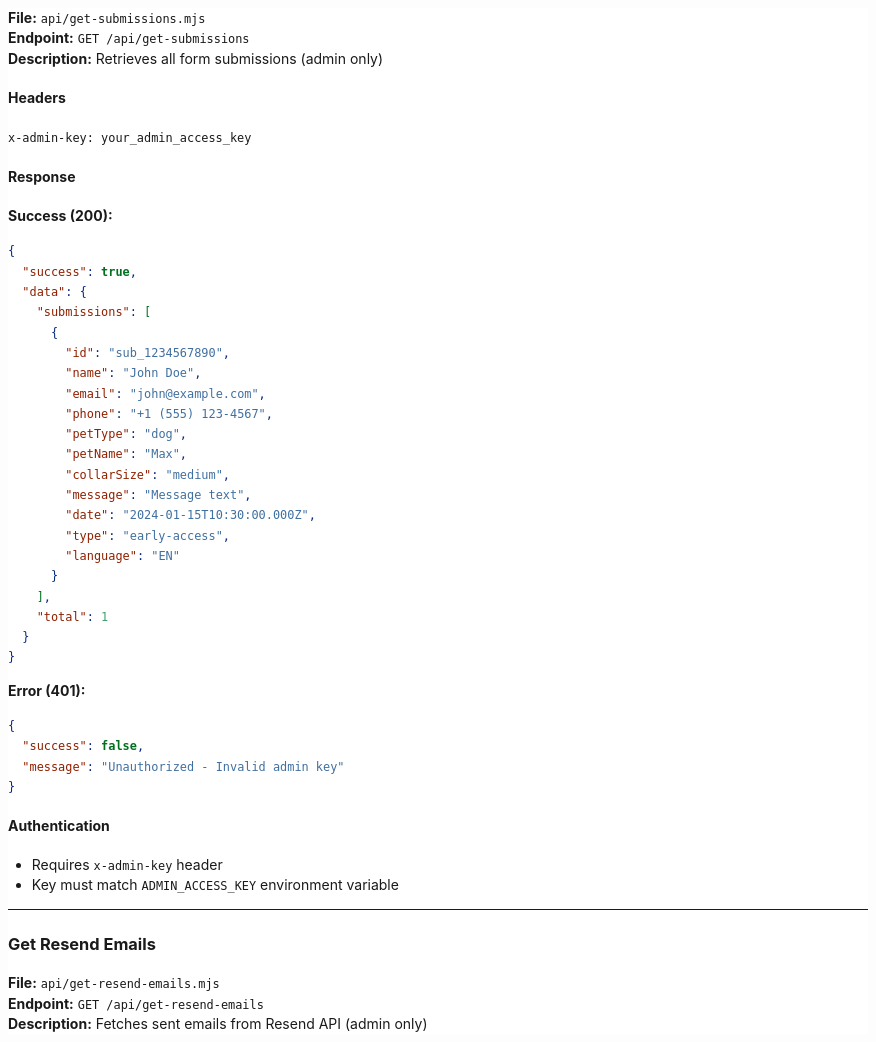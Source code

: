 **File:** `api/get-submissions.mjs`  
**Endpoint:** `GET /api/get-submissions`  
**Description:** Retrieves all form submissions (admin only)

#### Headers

```
x-admin-key: your_admin_access_key
```

#### Response

**Success (200):**
```json
{
  "success": true,
  "data": {
    "submissions": [
      {
        "id": "sub_1234567890",
        "name": "John Doe",
        "email": "john@example.com",
        "phone": "+1 (555) 123-4567",
        "petType": "dog",
        "petName": "Max",
        "collarSize": "medium",
        "message": "Message text",
        "date": "2024-01-15T10:30:00.000Z",
        "type": "early-access",
        "language": "EN"
      }
    ],
    "total": 1
  }
}
```

**Error (401):**
```json
{
  "success": false,
  "message": "Unauthorized - Invalid admin key"
}
```

#### Authentication
- Requires `x-admin-key` header
- Key must match `ADMIN_ACCESS_KEY` environment variable

---

### Get Resend Emails

**File:** `api/get-resend-emails.mjs`  
**Endpoint:** `GET /api/get-resend-emails`  
**Description:** Fetches sent emails from Resend API (admin only)
